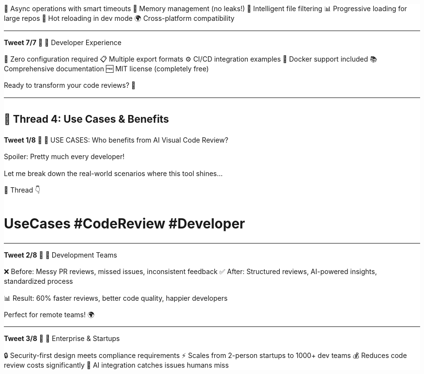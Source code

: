 🚀 Async operations with smart timeouts
🧠 Memory management (no leaks!)
📂 Intelligent file filtering
📊 Progressive loading for large repos
🔄 Hot reloading in dev mode
🌍 Cross-platform compatibility

---

**Tweet 7/7** 🔧
🔧 Developer Experience

🎯 Zero configuration required
📋 Multiple export formats
⚙️ CI/CD integration examples
🐳 Docker support included
📚 Comprehensive documentation
🆓 MIT license (completely free)

Ready to transform your code reviews? 🚀

---

## 🧵 Thread 4: Use Cases & Benefits

**Tweet 1/8** 🎯
🎯 USE CASES: Who benefits from AI Visual Code Review?

Spoiler: Pretty much every developer!

Let me break down the real-world scenarios where this tool shines...

🧵 Thread 👇

# UseCases #CodeReview #Developer

---

**Tweet 2/8** 👥
👥 Development Teams

❌ Before: Messy PR reviews, missed issues, inconsistent feedback
✅ After: Structured reviews, AI-powered insights, standardized process

📊 Result: 60% faster reviews, better code quality, happier developers

Perfect for remote teams! 🌍

---

**Tweet 3/8** 🏢
🏢 Enterprise & Startups

🔒 Security-first design meets compliance requirements
⚡ Scales from 2-person startups to 1000+ dev teams
💰 Reduces code review costs significantly
🤖 AI integration catches issues humans miss
